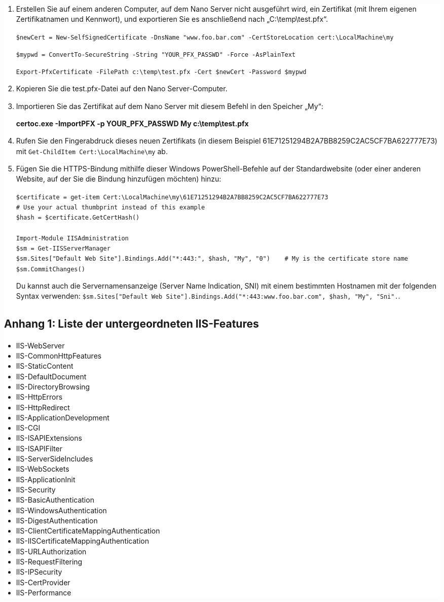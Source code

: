 1.  Erstellen Sie auf einem anderen Computer, auf dem Nano Server nicht ausgeführt wird, ein Zertifikat (mit Ihrem eigenen Zertifikatnamen und Kennwort), und exportieren Sie es anschließend nach „C:\temp\test.pfx“.  

    `$newCert = New-SelfSignedCertificate -DnsName "www.foo.bar.com" -CertStoreLocation cert:\LocalMachine\my`  

    `$mypwd = ConvertTo-SecureString -String "YOUR_PFX_PASSWD" -Force -AsPlainText`  

    `Export-PfxCertificate -FilePath c:\temp\test.pfx -Cert $newCert -Password $mypwd`  

2.  Kopieren Sie die test.pfx-Datei auf den Nano Server-Computer.  

3.  Importieren Sie das Zertifikat auf dem Nano Server mit diesem Befehl in den Speicher „My“:  

    **certoc.exe -ImportPFX -p YOUR_PFX_PASSWD My c:\temp\test.pfx**  

4.  Rufen Sie den Fingerabdruck dieses neuen Zertifikats (in diesem Beispiel 61E71251294B2A7BB8259C2AC5CF7BA622777E73) mit `Get-ChildItem Cert:\LocalMachine\my` ab.  

5.  Fügen Sie die HTTPS-Bindung mithilfe dieser Windows PowerShell-Befehle auf der Standardwebsite (oder einer anderen Website, auf der Sie die Bindung hinzufügen möchten) hinzu:  

    ```  
    $certificate = get-item Cert:\LocalMachine\my\61E71251294B2A7BB8259C2AC5CF7BA622777E73  
    # Use your actual thumbprint instead of this example  
    $hash = $certificate.GetCertHash()  

    Import-Module IISAdministration  
    $sm = Get-IISServerManager  
    $sm.Sites["Default Web Site"].Bindings.Add("*:443:", $hash, "My", "0")    # My is the certificate store name  
    $sm.CommitChanges()  
    ```  

    Du kannst auch die Servernamensanzeige (Server Name Indication, SNI) mit einem bestimmten Hostnamen mit der folgenden Syntax verwenden: `$sm.Sites["Default Web Site"].Bindings.Add("*:443:www.foo.bar.com", $hash, "My", "Sni".`.  

## <a name="appendix-1-list-of-iis-sub-features"></a>Anhang 1: Liste der untergeordneten IIS-Features

- IIS-WebServer
- IIS-CommonHttpFeatures
- IIS-StaticContent
- IIS-DefaultDocument
- IIS-DirectoryBrowsing
- IIS-HttpErrors
- IIS-HttpRedirect
- IIS-ApplicationDevelopment
- IIS-CGI
- IIS-ISAPIExtensions
- IIS-ISAPIFilter
- IIS-ServerSideIncludes
- IIS-WebSockets
- IIS-ApplicationInit
- IIS-Security
- IIS-BasicAuthentication
- IIS-WindowsAuthentication
- IIS-DigestAuthentication
- IIS-ClientCertificateMappingAuthentication
- IIS-IISCertificateMappingAuthentication
- IIS-URLAuthorization
- IIS-RequestFiltering
- IIS-IPSecurity
- IIS-CertProvider
- IIS-Performance